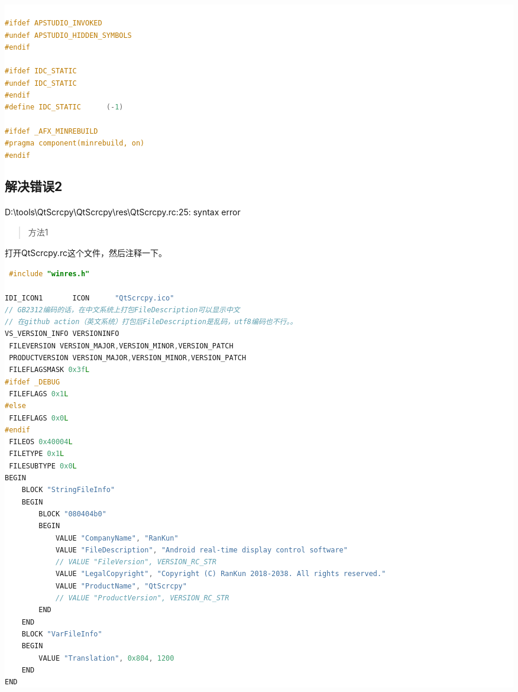 ```c

#ifdef APSTUDIO_INVOKED
#undef APSTUDIO_HIDDEN_SYMBOLS
#endif

#ifdef IDC_STATIC
#undef IDC_STATIC
#endif
#define IDC_STATIC      (-1)

#ifdef _AFX_MINREBUILD
#pragma component(minrebuild, on)
#endif

```


## 解决错误2
 D:\\tools\\QtScrcpy\\QtScrcpy\\res\\QtScrcpy.rc:25: syntax error
 
>方法1

打开QtScrcpy.rc这个文件，然后注释一下。
```c
 #include "winres.h"

IDI_ICON1       ICON      "QtScrcpy.ico"
// GB2312编码的话，在中文系统上打包FileDescription可以显示中文
// 在github action（英文系统）打包后FileDescription是乱码，utf8编码也不行。。
VS_VERSION_INFO VERSIONINFO
 FILEVERSION VERSION_MAJOR,VERSION_MINOR,VERSION_PATCH
 PRODUCTVERSION VERSION_MAJOR,VERSION_MINOR,VERSION_PATCH
 FILEFLAGSMASK 0x3fL
#ifdef _DEBUG
 FILEFLAGS 0x1L
#else
 FILEFLAGS 0x0L
#endif
 FILEOS 0x40004L
 FILETYPE 0x1L
 FILESUBTYPE 0x0L
BEGIN
    BLOCK "StringFileInfo"
    BEGIN
        BLOCK "080404b0"
        BEGIN
            VALUE "CompanyName", "RanKun"
            VALUE "FileDescription", "Android real-time display control software"
            // VALUE "FileVersion", VERSION_RC_STR
            VALUE "LegalCopyright", "Copyright (C) RanKun 2018-2038. All rights reserved."
            VALUE "ProductName", "QtScrcpy"
            // VALUE "ProductVersion", VERSION_RC_STR
        END
    END
    BLOCK "VarFileInfo"
    BEGIN
        VALUE "Translation", 0x804, 1200
    END
END
```
